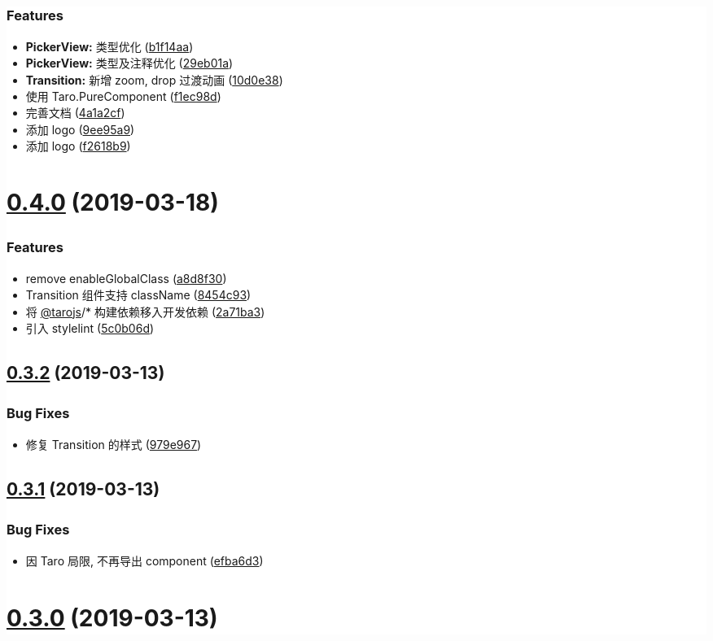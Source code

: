 
### Features

* **PickerView:** 类型优化 ([b1f14aa](https://github.com/fjc0k/mounted/commit/b1f14aa))
* **PickerView:** 类型及注释优化 ([29eb01a](https://github.com/fjc0k/mounted/commit/29eb01a))
* **Transition:** 新增 zoom, drop 过渡动画 ([10d0e38](https://github.com/fjc0k/mounted/commit/10d0e38))
* 使用 Taro.PureComponent ([f1ec98d](https://github.com/fjc0k/mounted/commit/f1ec98d))
* 完善文档 ([4a1a2cf](https://github.com/fjc0k/mounted/commit/4a1a2cf))
* 添加 logo ([9ee95a9](https://github.com/fjc0k/mounted/commit/9ee95a9))
* 添加 logo ([f2618b9](https://github.com/fjc0k/mounted/commit/f2618b9))



<a name="0.4.0"></a>
# [0.4.0](https://github.com/fjc0k/mounted/compare/v0.3.2...v0.4.0) (2019-03-18)


### Features

* remove enableGlobalClass ([a8d8f30](https://github.com/fjc0k/mounted/commit/a8d8f30))
* Transition 组件支持 className ([8454c93](https://github.com/fjc0k/mounted/commit/8454c93))
* 将 [@tarojs](https://github.com/tarojs)/* 构建依赖移入开发依赖 ([2a71ba3](https://github.com/fjc0k/mounted/commit/2a71ba3))
* 引入 stylelint ([5c0b06d](https://github.com/fjc0k/mounted/commit/5c0b06d))



<a name="0.3.2"></a>
## [0.3.2](https://github.com/fjc0k/mounted/compare/v0.3.1...v0.3.2) (2019-03-13)


### Bug Fixes

* 修复 Transition 的样式 ([979e967](https://github.com/fjc0k/mounted/commit/979e967))



<a name="0.3.1"></a>
## [0.3.1](https://github.com/fjc0k/mounted/compare/v0.3.0...v0.3.1) (2019-03-13)


### Bug Fixes

* 因 Taro 局限, 不再导出 component ([efba6d3](https://github.com/fjc0k/mounted/commit/efba6d3))



<a name="0.3.0"></a>
# [0.3.0](https://github.com/fjc0k/mounted/compare/v0.1.0...v0.3.0) (2019-03-13)
